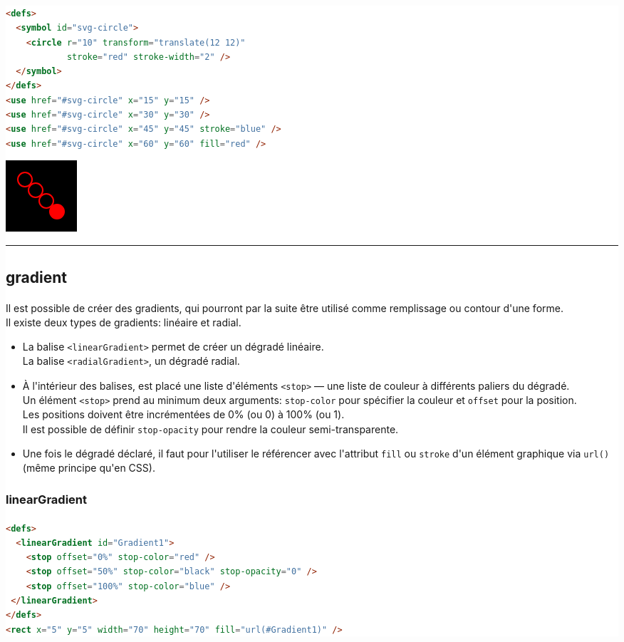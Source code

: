 ``` html
<defs>
  <symbol id="svg-circle">
    <circle r="10" transform="translate(12 12)"
            stroke="red" stroke-width="2" />
  </symbol>
</defs>
<use href="#svg-circle" x="15" y="15" />
<use href="#svg-circle" x="30" y="30" />
<use href="#svg-circle" x="45" y="45" stroke="blue" />
<use href="#svg-circle" x="60" y="60" fill="red" />
```

<svg width="100" height="100" style="background: black">
  <defs>
    <symbol id="svg-circle">
      <circle r="10" transform="translate(12 12)"
              stroke="red" stroke-width="2" />
    </symbol>
  </defs>
  <use href="#svg-circle" x="15" y="15" />
  <use href="#svg-circle" x="30" y="30" />
  <use href="#svg-circle" x="45" y="45" stroke="blue" />
  <use href="#svg-circle" x="60" y="60" fill="red" />
</svg>

---

## gradient

Il est possible de créer des gradients, qui pourront par la suite être utilisé comme remplissage ou contour d'une forme.  
Il existe deux types de gradients: linéaire et radial.

* La balise `<linearGradient>` permet de créer un dégradé linéaire.  
  La balise `<radialGradient>`, un dégradé radial.  

* À l'intérieur des balises, est placé une liste d'éléments `<stop>` — une liste de couleur à différents paliers du dégradé.  
  Un élément `<stop>` prend au minimum deux arguments: `stop-color` pour spécifier la couleur et `offset` pour la position.  
  Les positions doivent être incrémentées de 0% (ou 0) à 100% (ou 1).  
  Il est possible de définir `stop-opacity` pour rendre la couleur semi-transparente.

* Une fois le dégradé déclaré, il faut pour l'utiliser le référencer avec l'attribut `fill` ou `stroke` d'un élément graphique via `url()` (même principe qu'en CSS).

### linearGradient

``` html
<defs>
  <linearGradient id="Gradient1">
    <stop offset="0%" stop-color="red" />
    <stop offset="50%" stop-color="black" stop-opacity="0" />
    <stop offset="100%" stop-color="blue" />
 </linearGradient>
</defs>
<rect x="5" y="5" width="70" height="70" fill="url(#Gradient1)" />
```
